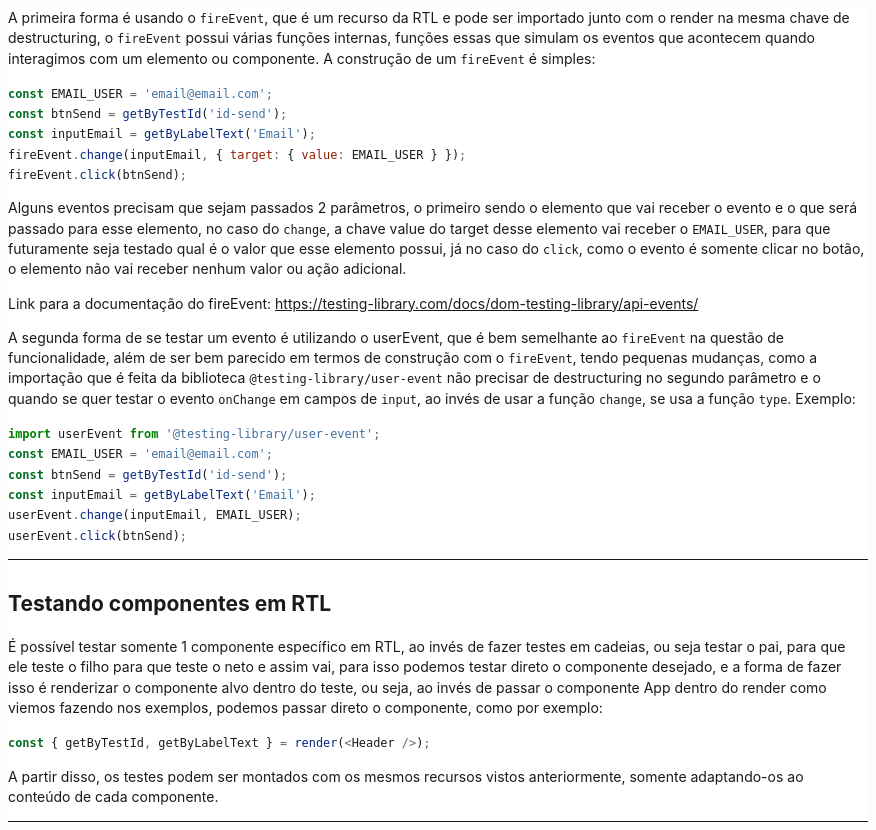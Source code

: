 A primeira forma é usando o `fireEvent`, que é um recurso da  RTL e pode ser importado junto com o render na mesma chave de destructuring, o `fireEvent` possui várias funções internas, funções essas que simulam os eventos que acontecem quando interagimos com um elemento ou componente. A construção de um `fireEvent` é simples:

~~~JavaScript
const EMAIL_USER = 'email@email.com';
const btnSend = getByTestId('id-send');
const inputEmail = getByLabelText('Email');
fireEvent.change(inputEmail, { target: { value: EMAIL_USER } });
fireEvent.click(btnSend);
~~~

Alguns eventos precisam que sejam passados 2 parâmetros, o primeiro sendo o elemento que vai receber o evento e o que será passado para esse elemento, no caso do `change`, a chave value do target desse elemento vai receber o `EMAIL_USER`, para que futuramente seja testado qual é o valor que esse elemento possui, já no caso do `click`, como o evento é somente clicar no botão, o elemento não vai receber nenhum valor ou  ação adicional.

Link para a documentação do fireEvent: <https://testing-library.com/docs/dom-testing-library/api-events/>

A segunda forma de se testar um evento é utilizando o userEvent, que é bem semelhante ao `fireEvent` na questão de funcionalidade, além de ser bem parecido em termos de construção com o `fireEvent`, tendo pequenas mudanças, como a importação que é feita da biblioteca `@testing-library/user-event` não precisar de destructuring no segundo parâmetro e o quando se quer testar o evento `onChange` em campos de `input`, ao invés de usar a função `change`, se usa a função `type`. Exemplo:

~~~JavaScript
import userEvent from '@testing-library/user-event';
const EMAIL_USER = 'email@email.com';
const btnSend = getByTestId('id-send');
const inputEmail = getByLabelText('Email');
userEvent.change(inputEmail, EMAIL_USER);
userEvent.click(btnSend);
~~~

---

## Testando componentes em RTL

É possível testar somente 1 componente específico em RTL, ao invés de fazer testes em cadeias, ou seja testar o pai, para que ele teste o filho para que teste o neto e assim vai, para isso podemos testar direto o componente desejado, e a forma de fazer isso é renderizar o componente alvo dentro do teste, ou seja, ao invés de passar o componente App dentro do render como viemos fazendo nos exemplos, podemos passar direto o componente, como por exemplo:

~~~JavaScript
const { getByTestId, getByLabelText } = render(<Header />);
~~~

A partir disso, os testes podem ser montados com os mesmos recursos vistos anteriormente, somente adaptando-os ao conteúdo de cada componente.

---
